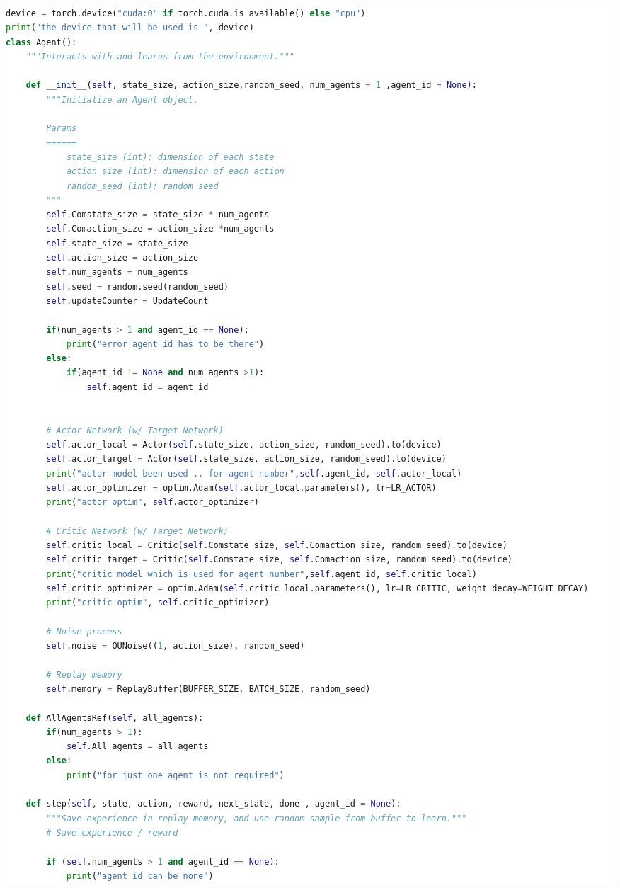 ```python
device = torch.device("cuda:0" if torch.cuda.is_available() else "cpu")
print("the device that will be used is ", device)
class Agent():
    """Interacts with and learns from the environment."""
    
    def __init__(self, state_size, action_size,random_seed, num_agents = 1 ,agent_id = None):
        """Initialize an Agent object.
        
        Params
        ======
            state_size (int): dimension of each state
            action_size (int): dimension of each action
            random_seed (int): random seed
        """
        self.Comstate_size = state_size * num_agents
        self.Comaction_size = action_size *num_agents
        self.state_size = state_size
        self.action_size = action_size
        self.num_agents = num_agents
        self.seed = random.seed(random_seed)
        self.updateCounter = UpdateCount
        
        if(num_agents > 1 and agent_id == None):
            print("error agent id has to be there")
        else: 
            if(agent_id != None and num_agents >1):
                self.agent_id = agent_id
            

        # Actor Network (w/ Target Network)
        self.actor_local = Actor(self.state_size, action_size, random_seed).to(device)
        self.actor_target = Actor(self.state_size, action_size, random_seed).to(device)
        print("actor model been used .. for agent number",self.agent_id, self.actor_local)
        self.actor_optimizer = optim.Adam(self.actor_local.parameters(), lr=LR_ACTOR)
        print("actor optim", self.actor_optimizer)

        # Critic Network (w/ Target Network)
        self.critic_local = Critic(self.Comstate_size, self.Comaction_size, random_seed).to(device)
        self.critic_target = Critic(self.Comstate_size, self.Comaction_size, random_seed).to(device)
        print("critic model which is used for agent number",self.agent_id, self.critic_local)
        self.critic_optimizer = optim.Adam(self.critic_local.parameters(), lr=LR_CRITIC, weight_decay=WEIGHT_DECAY)
        print("critic optim", self.critic_optimizer)

        # Noise process
        self.noise = OUNoise((1, action_size), random_seed)

        # Replay memory
        self.memory = ReplayBuffer(BUFFER_SIZE, BATCH_SIZE, random_seed)
        
    def AllAgentsRef(self, all_agents):
        if(num_agents > 1):
            self.All_agents = all_agents
        else:
            print("for just one agent is not required")
    
    def step(self, state, action, reward, next_state, done , agent_id = None):
        """Save experience in replay memory, and use random sample from buffer to learn."""
        # Save experience / reward
        
        if (self.num_agents > 1 and agent_id == None):
            print("agent id can be none")
```